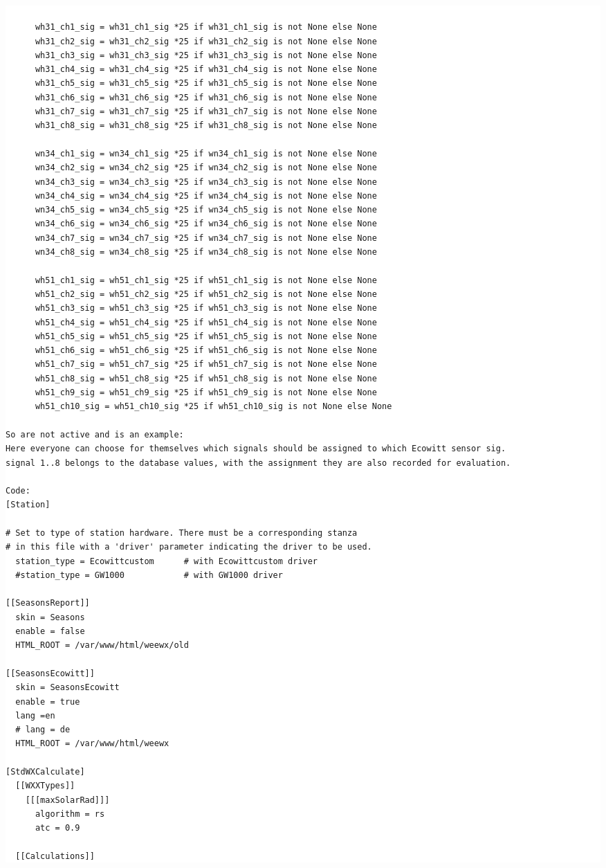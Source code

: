 ``` 

      wh31_ch1_sig = wh31_ch1_sig *25 if wh31_ch1_sig is not None else None
      wh31_ch2_sig = wh31_ch2_sig *25 if wh31_ch2_sig is not None else None
      wh31_ch3_sig = wh31_ch3_sig *25 if wh31_ch3_sig is not None else None
      wh31_ch4_sig = wh31_ch4_sig *25 if wh31_ch4_sig is not None else None
      wh31_ch5_sig = wh31_ch5_sig *25 if wh31_ch5_sig is not None else None
      wh31_ch6_sig = wh31_ch6_sig *25 if wh31_ch6_sig is not None else None
      wh31_ch7_sig = wh31_ch7_sig *25 if wh31_ch7_sig is not None else None
      wh31_ch8_sig = wh31_ch8_sig *25 if wh31_ch8_sig is not None else None

      wn34_ch1_sig = wn34_ch1_sig *25 if wn34_ch1_sig is not None else None
      wn34_ch2_sig = wn34_ch2_sig *25 if wn34_ch2_sig is not None else None
      wn34_ch3_sig = wn34_ch3_sig *25 if wn34_ch3_sig is not None else None
      wn34_ch4_sig = wn34_ch4_sig *25 if wn34_ch4_sig is not None else None
      wn34_ch5_sig = wn34_ch5_sig *25 if wn34_ch5_sig is not None else None
      wn34_ch6_sig = wn34_ch6_sig *25 if wn34_ch6_sig is not None else None
      wn34_ch7_sig = wn34_ch7_sig *25 if wn34_ch7_sig is not None else None
      wn34_ch8_sig = wn34_ch8_sig *25 if wn34_ch8_sig is not None else None

      wh51_ch1_sig = wh51_ch1_sig *25 if wh51_ch1_sig is not None else None
      wh51_ch2_sig = wh51_ch2_sig *25 if wh51_ch2_sig is not None else None
      wh51_ch3_sig = wh51_ch3_sig *25 if wh51_ch3_sig is not None else None
      wh51_ch4_sig = wh51_ch4_sig *25 if wh51_ch4_sig is not None else None
      wh51_ch5_sig = wh51_ch5_sig *25 if wh51_ch5_sig is not None else None
      wh51_ch6_sig = wh51_ch6_sig *25 if wh51_ch6_sig is not None else None
      wh51_ch7_sig = wh51_ch7_sig *25 if wh51_ch7_sig is not None else None
      wh51_ch8_sig = wh51_ch8_sig *25 if wh51_ch8_sig is not None else None
      wh51_ch9_sig = wh51_ch9_sig *25 if wh51_ch9_sig is not None else None
      wh51_ch10_sig = wh51_ch10_sig *25 if wh51_ch10_sig is not None else None
   
So are not active and is an example:
Here everyone can choose for themselves which signals should be assigned to which Ecowitt sensor sig.
signal 1..8 belongs to the database values, with the assignment they are also recorded for evaluation.

Code:
[Station]

# Set to type of station hardware. There must be a corresponding stanza
# in this file with a 'driver' parameter indicating the driver to be used.
  station_type = Ecowittcustom		# with Ecowittcustom driver
  #station_type = GW1000			# with GW1000 driver

[[SeasonsReport]]
  skin = Seasons
  enable = false
  HTML_ROOT = /var/www/html/weewx/old

[[SeasonsEcowitt]]
  skin = SeasonsEcowitt
  enable = true
  lang =en
  # lang = de
  HTML_ROOT = /var/www/html/weewx

[StdWXCalculate]
  [[WXXTypes]]
    [[[maxSolarRad]]]
      algorithm = rs
      atc = 0.9
      
  [[Calculations]]
```